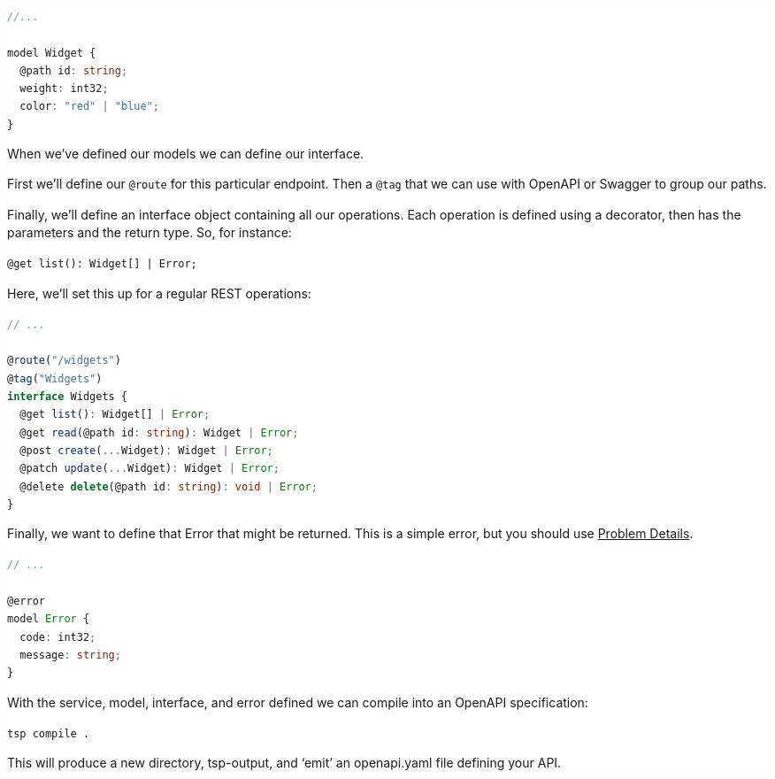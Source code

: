 ```ts
//...

model Widget {
  @path id: string;
  weight: int32;
  color: "red" | "blue";
}
```

When we’ve defined our models we can define our interface.

First we’ll define our `@route` for this particular endpoint. Then a `@tag` that we can use with OpenAPI or Swagger to group our paths.

Finally, we’ll define an interface object containing all our operations. Each operation is defined using a decorator, then has the parameters and the return type. So, for instance:

```
@get list(): Widget[] | Error;
```

Here, we’ll set this up for a regular REST operations:

```ts
// ...

@route("/widgets")
@tag("Widgets")
interface Widgets {
  @get list(): Widget[] | Error;
  @get read(@path id: string): Widget | Error;
  @post create(...Widget): Widget | Error;
  @patch update(...Widget): Widget | Error;
  @delete delete(@path id: string): void | Error;
}
```

Finally, we want to define that Error that might be returned. This is a simple error, but you should use [Problem Details](https://zuplo.com/blog/2023/04/11/the-power-of-problem-details).

```ts
// ...

@error
model Error {
  code: int32;
  message: string;
}
```

With the service, model, interface, and error defined we can compile into an OpenAPI specification:

```bash
tsp compile .
```

This will produce a new directory, tsp-output, and ‘emit’ an openapi.yaml file defining your API.
